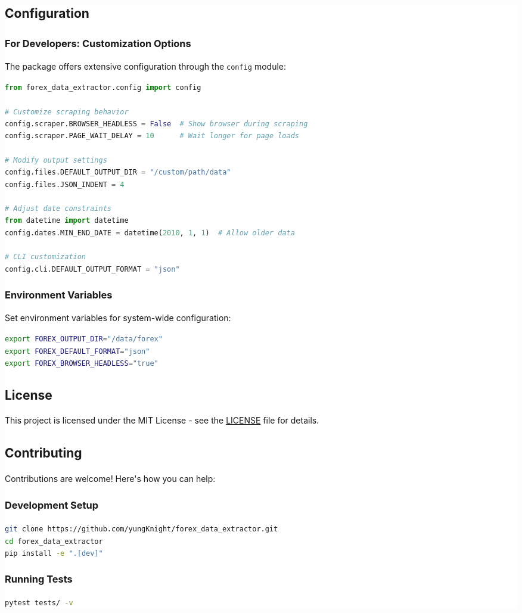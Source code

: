 ## Configuration

### For Developers: Customization Options

The package offers extensive configuration through the `config` module:

```python
from forex_data_extractor.config import config

# Customize scraping behavior
config.scraper.BROWSER_HEADLESS = False  # Show browser during scraping
config.scraper.PAGE_WAIT_DELAY = 10      # Wait longer for page loads

# Modify output settings
config.files.DEFAULT_OUTPUT_DIR = "/custom/path/data"
config.files.JSON_INDENT = 4

# Adjust date constraints
from datetime import datetime
config.dates.MIN_END_DATE = datetime(2010, 1, 1)  # Allow older data

# CLI customization
config.cli.DEFAULT_OUTPUT_FORMAT = "json"
```

### Environment Variables

Set environment variables for system-wide configuration:

```bash
export FOREX_OUTPUT_DIR="/data/forex"
export FOREX_DEFAULT_FORMAT="json"
export FOREX_BROWSER_HEADLESS="true"
```

## License

This project is licensed under the MIT License - see the [LICENSE](LICENSE) file for details.

## Contributing

Contributions are welcome! Here's how you can help:

### Development Setup
```bash
git clone https://github.com/yungKnight/forex_data_extractor.git
cd forex_data_extractor
pip install -e ".[dev]"
```

### Running Tests
```bash
pytest tests/ -v
```
